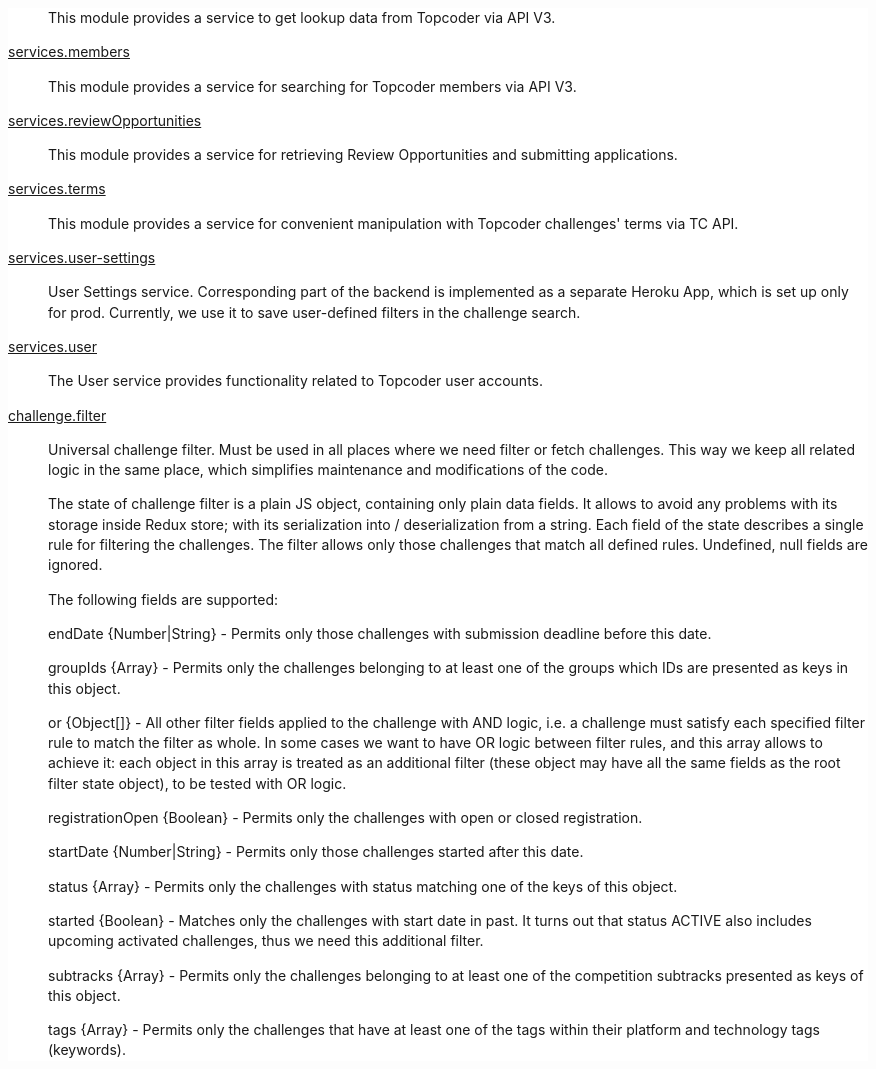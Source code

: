 <dd><p>This module provides a service to get lookup data from Topcoder
via API V3.</p>
</dd>
<dt>
<a href="services.members.md">services.members</a></dt>
<dd><p>This module provides a service for searching for Topcoder
members via API V3.</p>
</dd>
<dt>
<a href="services.reviewOpportunities.md">services.reviewOpportunities</a></dt>
<dd><p>This module provides a service for retrieving Review Opportunities and
submitting applications.</p>
</dd>
<dt>
<a href="services.terms.md">services.terms</a></dt>
<dd><p>This module provides a service for convenient manipulation with
Topcoder challenges&#39; terms via TC API.</p>
</dd>
<dt>
<a href="services.user-settings.md">services.user-settings</a></dt>
<dd><p>User Settings service. Corresponding part of the backend is
implemented as a separate Heroku App, which is set up only for prod.
Currently, we use it to save user-defined filters in the challenge search.</p>
</dd>
<dt>
<a href="services.user.md">services.user</a></dt>
<dd><p>The User service provides functionality related to Topcoder user
 accounts.</p>
</dd>
<dt>
<a href="challenge.filter.md">challenge.filter</a></dt>
<dd><p>Universal challenge filter. Must be used in all places where we need filter
or fetch challenges. This way we keep all related logic in the same place,
which simplifies maintenance and modifications of the code.</p>
<p>The state of challenge filter is a plain JS object, containing only plain
data fields. It allows to avoid any problems with its storage inside Redux
store; with its serialization into / deserialization from a string. Each
field of the state describes a single rule for filtering the challenges.
The filter allows only those challenges that match all defined rules.
Undefined, null fields are ignored.</p>
<p>The following fields are supported:</p>
<p>endDate {Number|String} - Permits only those challenges with submission
deadline before this date.</p>
<p>groupIds {Array} - Permits only the challenges belonging to at least one
of the groups which IDs are presented as keys in this object.</p>
<p>or {Object[]} - All other filter fields applied to the challenge with AND
logic, i.e. a challenge must satisfy each specified filter rule to match the
filter as whole. In some cases we want to have OR logic between filter rules,
and this array allows to achieve it: each object in this array is treated as
an additional filter (these object may have all the same fields as the root
filter state object), to be tested with OR logic.</p>
<p>registrationOpen {Boolean} - Permits only the challenges with open or closed
registration.</p>
<p>startDate {Number|String} - Permits only those challenges started after this
date.</p>
<p>status {Array} - Permits only the challenges with status matching one of
the keys of this object.</p>
<p>started {Boolean} - Matches only the challenges with start date in past.
It turns out that status ACTIVE also includes upcoming activated challenges,
thus we need this additional filter.</p>
<p>subtracks {Array} - Permits only the challenges belonging to at least one
of the competition subtracks presented as keys of this object.</p>
<p>tags {Array} - Permits only the challenges that have at least one of the
tags within their platform and technology tags (keywords).</p>